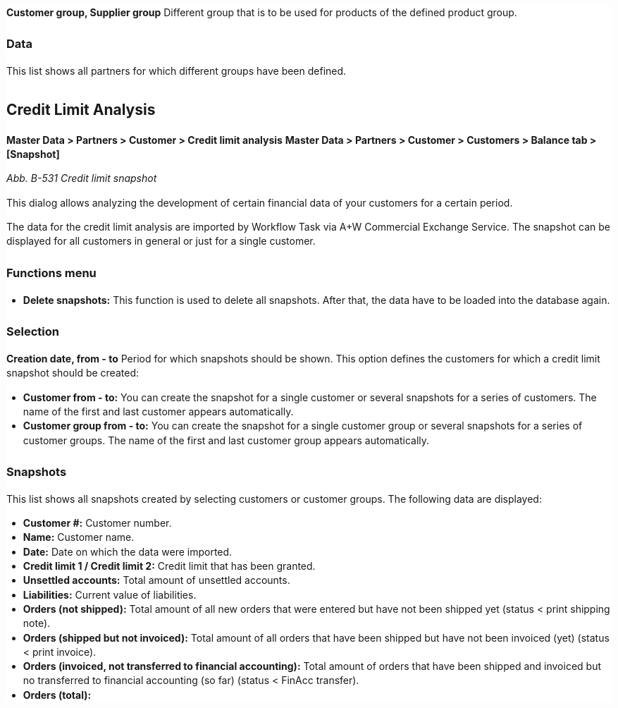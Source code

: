 **Customer group, Supplier group** Different group that is to be used for products of the defined product group.

### Data

This list shows all partners for which different groups have been defined.

## Credit Limit Analysis

**Master Data > Partners > Customer > Credit limit analysis**
**Master Data > Partners > Customer > Customers > Balance tab > [Snapshot]**

*Abb. B-531 Credit limit snapshot*

This dialog allows analyzing the development of certain financial data of your customers for a certain period.

The data for the credit limit analysis are imported by Workflow Task via A+W Commercial Exchange Service. The snapshot can be displayed for all customers in general or just for a single customer.

### Functions menu

- **Delete snapshots:**
  This function is used to delete all snapshots. After that, the data have to be loaded into the database again.

### Selection

**Creation date, from - to** Period for which snapshots should be shown.
This option defines the customers for which a credit limit snapshot should be created:

- **Customer from - to:**
  You can create the snapshot for a single customer or several snapshots for a series of customers. The name of the first and last customer appears automatically.
- **Customer group from - to:**
  You can create the snapshot for a single customer group or several snapshots for a series of customer groups. The name of the first and last customer group appears automatically.

### Snapshots

This list shows all snapshots created by selecting customers or customer groups. The following data are displayed:

- **Customer #:**
  Customer number.
- **Name:**
  Customer name.
- **Date:**
  Date on which the data were imported.
- **Credit limit 1 / Credit limit 2:**
  Credit limit that has been granted.
- **Unsettled accounts:**
  Total amount of unsettled accounts.
- **Liabilities:**
  Current value of liabilities.
- **Orders (not shipped):**
  Total amount of all new orders that were entered but have not been shipped yet (status < print shipping note).
- **Orders (shipped but not invoiced):**
  Total amount of all orders that have been shipped but have not been invoiced (yet) (status < print invoice).
- **Orders (invoiced, not transferred to financial accounting):**
  Total amount of orders that have been shipped and invoiced but no transferred to financial accounting (so far) (status < FinAcc transfer).
- **Orders (total):**